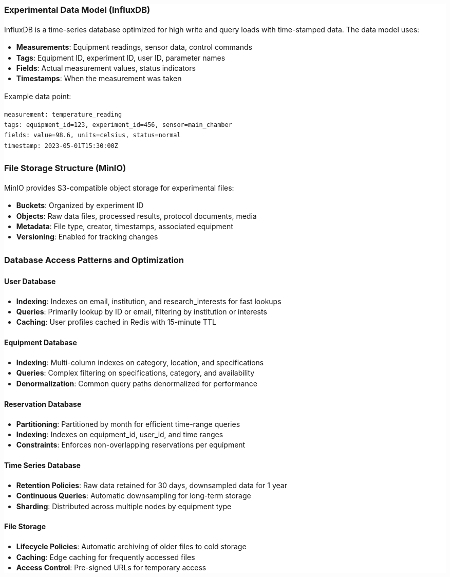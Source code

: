 ### Experimental Data Model (InfluxDB)

InfluxDB is a time-series database optimized for high write and query loads with time-stamped data. The data model uses:

- **Measurements**: Equipment readings, sensor data, control commands
- **Tags**: Equipment ID, experiment ID, user ID, parameter names
- **Fields**: Actual measurement values, status indicators
- **Timestamps**: When the measurement was taken

Example data point:
```
measurement: temperature_reading
tags: equipment_id=123, experiment_id=456, sensor=main_chamber
fields: value=98.6, units=celsius, status=normal
timestamp: 2023-05-01T15:30:00Z
```

### File Storage Structure (MinIO)

MinIO provides S3-compatible object storage for experimental files:

- **Buckets**: Organized by experiment ID
- **Objects**: Raw data files, processed results, protocol documents, media
- **Metadata**: File type, creator, timestamps, associated equipment
- **Versioning**: Enabled for tracking changes

### Database Access Patterns and Optimization

#### User Database
- **Indexing**: Indexes on email, institution, and research_interests for fast lookups
- **Queries**: Primarily lookup by ID or email, filtering by institution or interests
- **Caching**: User profiles cached in Redis with 15-minute TTL

#### Equipment Database
- **Indexing**: Multi-column indexes on category, location, and specifications
- **Queries**: Complex filtering on specifications, category, and availability
- **Denormalization**: Common query paths denormalized for performance

#### Reservation Database
- **Partitioning**: Partitioned by month for efficient time-range queries
- **Indexing**: Indexes on equipment_id, user_id, and time ranges
- **Constraints**: Enforces non-overlapping reservations per equipment

#### Time Series Database
- **Retention Policies**: Raw data retained for 30 days, downsampled data for 1 year
- **Continuous Queries**: Automatic downsampling for long-term storage
- **Sharding**: Distributed across multiple nodes by equipment type

#### File Storage
- **Lifecycle Policies**: Automatic archiving of older files to cold storage
- **Caching**: Edge caching for frequently accessed files
- **Access Control**: Pre-signed URLs for temporary access
